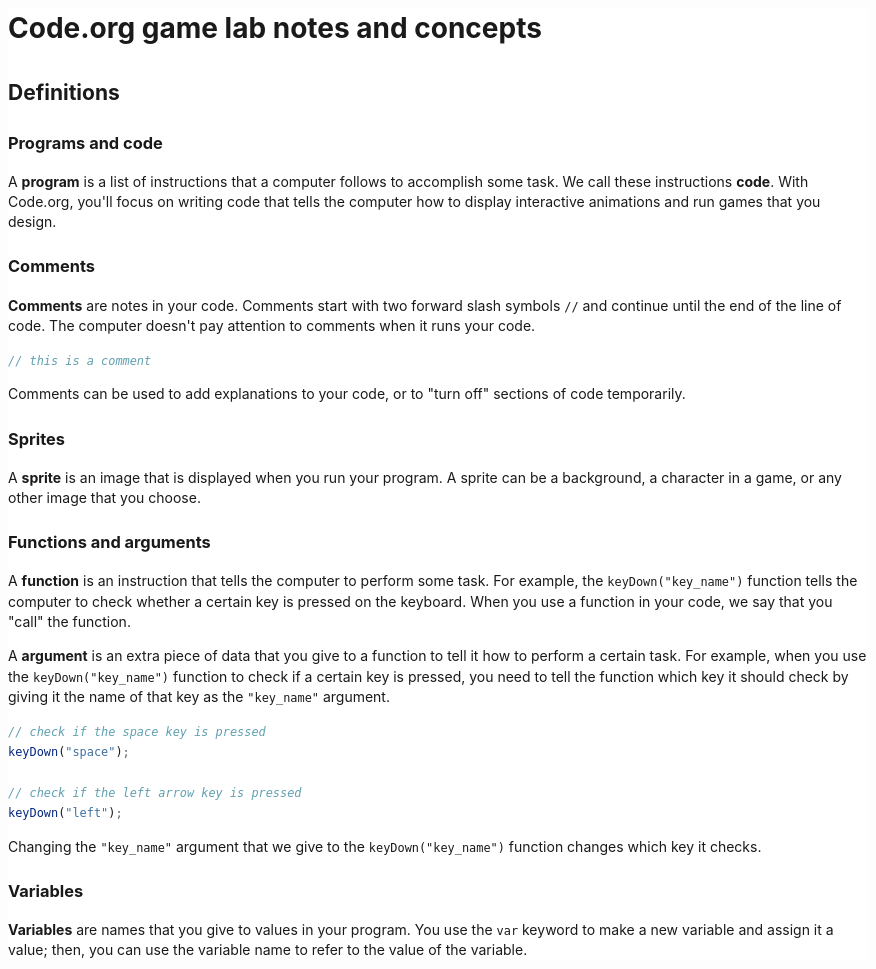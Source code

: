 # Code.org game lab notes and concepts

## Definitions

### Programs and code

A **program** is a list of instructions that a computer follows to accomplish some task. We call these instructions **code**. With Code.org, you'll focus on writing code that tells the computer how to display interactive animations and run games that you design.

### Comments

**Comments** are notes in your code. Comments start with two forward slash symbols `//` and continue until the end of the line of code. The computer doesn't pay attention to comments when it runs your code.

```js
// this is a comment
```

Comments can be used to add explanations to your code, or to "turn off" sections of code temporarily.

### Sprites

A **sprite** is an image that is displayed when you run your program. A sprite can be a background, a character in a game, or any other image that you choose.

### Functions and arguments

A **function** is an instruction that tells the computer to perform some task. For example, the `keyDown("key_name")` function tells the computer to check whether a certain key is pressed on the keyboard. When you use a function in your code, we say that you "call" the function.

A **argument** is an extra piece of data that you give to a function to tell it how to perform a certain task. For example, when you use the `keyDown("key_name")` function to check if a certain key is pressed, you need to tell the function which key it should check by giving it the name of that key as the `"key_name"` argument.

```js
// check if the space key is pressed
keyDown("space");

// check if the left arrow key is pressed
keyDown("left");
```

Changing the `"key_name"` argument that we give to the `keyDown("key_name")` function changes which key it checks.

### Variables

**Variables** are names that you give to values in your program. You use the `var` keyword to make a new variable and assign it a value; then, you can use the variable name to refer to the value of the variable.
